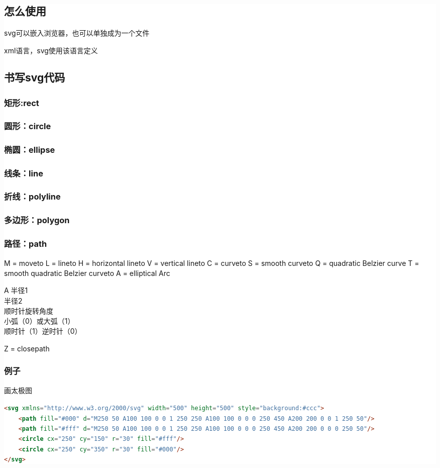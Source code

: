 ## 怎么使用

svg可以嵌入浏览器，也可以单独成为一个文件

xml语言，svg使用该语言定义

## 书写svg代码

### 矩形:rect

### 圆形：circle

### 椭圆：ellipse

### 线条：line

### 折线：polyline

### 多边形：polygon

### 路径：path

M = moveto
L = lineto
H = horizontal lineto
V = vertical lineto
C = curveto
S = smooth curveto
Q = quadratic Belzier curve
T = smooth quadratic Belzier curveto
A = elliptical Arc

A
半径1    
半径2     
顺时针旋转角度    
小弧（0）或大弧（1）   
顺时针（1）逆时针（0）

Z = closepath


### 例子

画太极图

```html
<svg xmlns="http://www.w3.org/2000/svg" width="500" height="500" style="background:#ccc">
    <path fill="#000" d="M250 50 A100 100 0 0 1 250 250 A100 100 0 0 0 250 450 A200 200 0 0 1 250 50"/>
    <path fill="#fff" d="M250 50 A100 100 0 0 1 250 250 A100 100 0 0 0 250 450 A200 200 0 0 0 250 50"/>
    <circle cx="250" cy="150" r="30" fill="#fff"/>
    <circle cx="250" cy="350" r="30" fill="#000"/>
</svg>
```
